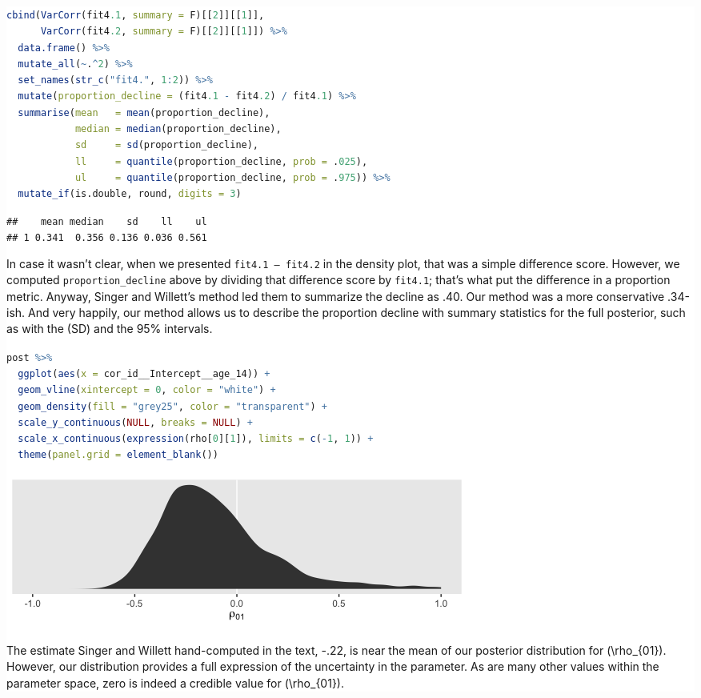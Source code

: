``` r
cbind(VarCorr(fit4.1, summary = F)[[2]][[1]],
      VarCorr(fit4.2, summary = F)[[2]][[1]]) %>% 
  data.frame() %>% 
  mutate_all(~.^2) %>% 
  set_names(str_c("fit4.", 1:2)) %>% 
  mutate(proportion_decline = (fit4.1 - fit4.2) / fit4.1) %>% 
  summarise(mean   = mean(proportion_decline),
            median = median(proportion_decline),
            sd     = sd(proportion_decline),
            ll     = quantile(proportion_decline, prob = .025),
            ul     = quantile(proportion_decline, prob = .975)) %>%
  mutate_if(is.double, round, digits = 3)
```

    ##    mean median    sd    ll    ul
    ## 1 0.341  0.356 0.136 0.036 0.561

In case it wasn’t clear, when we presented `fit4.1 – fit4.2` in the
density plot, that was a simple difference score. However, we computed
`proportion_decline` above by dividing that difference score by
`fit4.1`; that’s what put the difference in a proportion metric. Anyway,
Singer and Willett’s method led them to summarize the decline as .40.
Our method was a more conservative .34-ish. And very happily, our method
allows us to describe the proportion decline with summary statistics for
the full posterior, such as with the \(SD\) and the 95% intervals.

``` r
post %>% 
  ggplot(aes(x = cor_id__Intercept__age_14)) +
  geom_vline(xintercept = 0, color = "white") +
  geom_density(fill = "grey25", color = "transparent") +
  scale_y_continuous(NULL, breaks = NULL) +
  scale_x_continuous(expression(rho[0][1]), limits = c(-1, 1)) +
  theme(panel.grid = element_blank())
```

![](04_files/figure-gfm/unnamed-chunk-33-1.png)

The estimate Singer and Willett hand-computed in the text, -.22, is near
the mean of our posterior distribution for \(\rho_{01}\). However, our
distribution provides a full expression of the uncertainty in the
parameter. As are many other values within the parameter space, zero is
indeed a credible value for \(\rho_{01}\).
